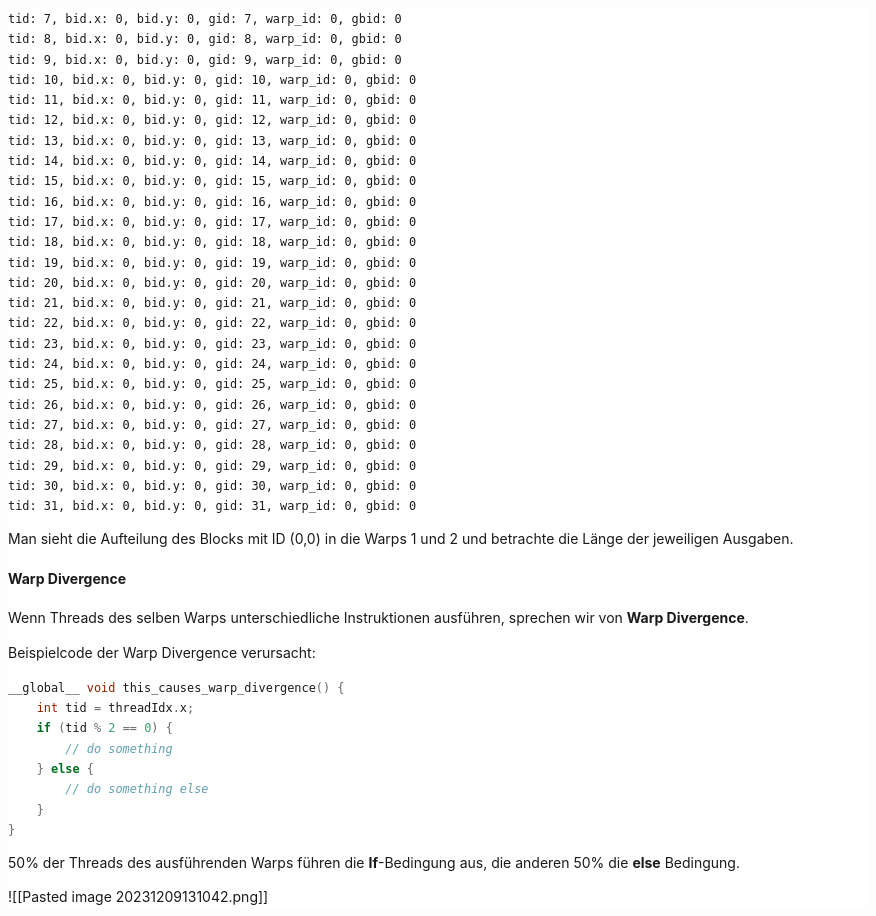 ```
tid: 7, bid.x: 0, bid.y: 0, gid: 7, warp_id: 0, gbid: 0
tid: 8, bid.x: 0, bid.y: 0, gid: 8, warp_id: 0, gbid: 0
tid: 9, bid.x: 0, bid.y: 0, gid: 9, warp_id: 0, gbid: 0
tid: 10, bid.x: 0, bid.y: 0, gid: 10, warp_id: 0, gbid: 0
tid: 11, bid.x: 0, bid.y: 0, gid: 11, warp_id: 0, gbid: 0
tid: 12, bid.x: 0, bid.y: 0, gid: 12, warp_id: 0, gbid: 0
tid: 13, bid.x: 0, bid.y: 0, gid: 13, warp_id: 0, gbid: 0
tid: 14, bid.x: 0, bid.y: 0, gid: 14, warp_id: 0, gbid: 0
tid: 15, bid.x: 0, bid.y: 0, gid: 15, warp_id: 0, gbid: 0
tid: 16, bid.x: 0, bid.y: 0, gid: 16, warp_id: 0, gbid: 0
tid: 17, bid.x: 0, bid.y: 0, gid: 17, warp_id: 0, gbid: 0
tid: 18, bid.x: 0, bid.y: 0, gid: 18, warp_id: 0, gbid: 0
tid: 19, bid.x: 0, bid.y: 0, gid: 19, warp_id: 0, gbid: 0
tid: 20, bid.x: 0, bid.y: 0, gid: 20, warp_id: 0, gbid: 0
tid: 21, bid.x: 0, bid.y: 0, gid: 21, warp_id: 0, gbid: 0
tid: 22, bid.x: 0, bid.y: 0, gid: 22, warp_id: 0, gbid: 0
tid: 23, bid.x: 0, bid.y: 0, gid: 23, warp_id: 0, gbid: 0
tid: 24, bid.x: 0, bid.y: 0, gid: 24, warp_id: 0, gbid: 0
tid: 25, bid.x: 0, bid.y: 0, gid: 25, warp_id: 0, gbid: 0
tid: 26, bid.x: 0, bid.y: 0, gid: 26, warp_id: 0, gbid: 0
tid: 27, bid.x: 0, bid.y: 0, gid: 27, warp_id: 0, gbid: 0
tid: 28, bid.x: 0, bid.y: 0, gid: 28, warp_id: 0, gbid: 0
tid: 29, bid.x: 0, bid.y: 0, gid: 29, warp_id: 0, gbid: 0
tid: 30, bid.x: 0, bid.y: 0, gid: 30, warp_id: 0, gbid: 0
tid: 31, bid.x: 0, bid.y: 0, gid: 31, warp_id: 0, gbid: 0
```

Man sieht die Aufteilung des Blocks mit ID (0,0) in die Warps 1 und 2 und betrachte die Länge der jeweiligen Ausgaben.


#### Warp Divergence

Wenn Threads des selben Warps unterschiedliche Instruktionen ausführen, sprechen wir von **Warp Divergence**.

Beispielcode der Warp Divergence verursacht:

```c++
__global__ void this_causes_warp_divergence() {
	int tid = threadIdx.x;
	if (tid % 2 == 0) {
		// do something
	} else {
		// do something else
	}
}
```

50% der Threads des ausführenden Warps führen die **If**-Bedingung aus, die anderen 50% die **else** Bedingung.

![[Pasted image 20231209131042.png]]
